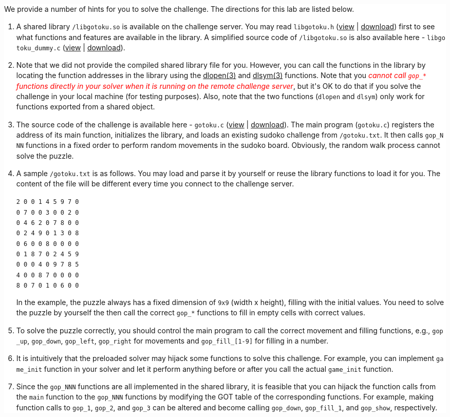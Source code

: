 We provide a number of hints for you to solve the challenge. The directions for this lab are listed below.

1. A shared library `/libgotoku.so` is available on the challenge server. You may read `libgotoku.h` ([view](https://up.zoolab.org/code.html?file=unixprog/lab03/libgotoku.h) | [download](https://up.zoolab.org/unixprog/lab03/libgotoku.h)) first to see what functions and features are available in the library. A simplified source code of `/libgotoku.so` is also available here - `libgotoku_dummy.c` ([view](https://up.zoolab.org/code.html?file=unixprog/lab03/libgotoku_dummy.c) | [download](https://up.zoolab.org/unixprog/lab03/libgotoku_dummy.c)).

1. Note that we did not provide the compiled shared library file for you. However, you can call the functions in the library by locating the function addresses in the library using the [dlopen(3)](https://man7.org/linux/man-pages/man3/dlopen.3.html) and [dlsym(3)](https://man7.org/linux/man-pages/man3/dlsym.3.html) functions. Note that you *<i style="color:red">cannot call `gop_*` functions directly in your solver when it is running on the remote challenge server</i>*, but it's OK to do that if you solve the challenge in your local machine (for testing purposes). Also, note that the two functions (`dlopen` and `dlsym`) only work for functions exported from a shared object.

1. The source code of the challenge is available here - `gotoku.c` ([view](https://up.zoolab.org/code.html?file=unixprog/lab03/gotoku.c) | [download](https://up.zoolab.org/unixprog/lab03/gotoku.c)). The main program (`gotoku.c`) registers the address of its main function, initializes the library, and loads an existing sudoko challenge from `/gotoku.txt`. It then calls `gop_NNN` functions in a fixed order to perform random movements in the sudoko board. Obviously, the random walk process cannot solve the puzzle.

1. A sample `/gotoku.txt` is as follows. You may load and parse it by yourself or reuse the library functions to load it for you. The content of the file will be different every time you connect to the challenge server.

    ```
    2 0 0 1 4 5 9 7 0
    0 7 0 0 3 0 0 2 0
    0 4 6 2 0 7 8 0 0
    0 2 4 9 0 1 3 0 8
    0 6 0 0 8 0 0 0 0
    0 1 8 7 0 2 4 5 9
    0 0 0 4 0 9 7 8 5
    4 0 0 8 7 0 0 0 0
    8 0 7 0 1 0 6 0 0
    ```

    In the example, the puzzle always has a fixed dimension of `9x9` (width x height), filling with the initial values. You need to solve the puzzle by yourself the then call the correct `gop_*` functions to fill in empty cells with correct values.

1. To solve the puzzle correctly, you should control the main program to call the correct movement and filling functions, e.g., `gop_up`, `gop_down`, `gop_left`, `gop_right` for movements and `gop_fill_[1-9]` for filling in a number.

1. It is intuitively that the preloaded solver may hijack some functions to solve this challenge. For example, you can implement `game_init` function in your solver and let it perform anything before or after you call the actual `game_init` function.

1. Since the `gop_NNN` functions are all implemented in the shared library, it is feasible that you can hijack the function calls from the `main` function to the `gop_NNN` functions by modifying the GOT table of the corresponding functions. For example, making function calls to `gop_1`, `gop_2`, and `gop_3` can be altered and become calling `gop_down`, `gop_fill_1`, and `gop_show`, respectively.

